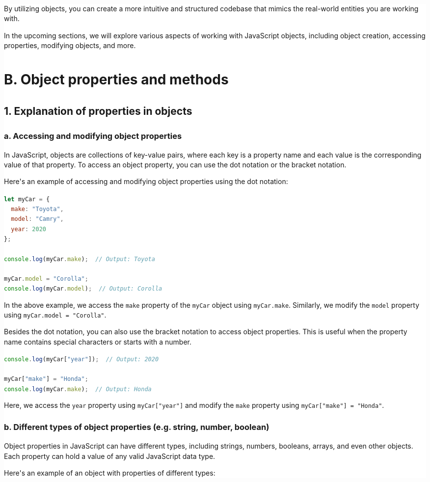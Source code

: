 By utilizing objects, you can create a more intuitive and structured codebase that mimics the real-world entities you are working with.

In the upcoming sections, we will explore various aspects of working with JavaScript objects, including object creation, accessing properties, modifying objects, and more.
# B. Object properties and methods

## 1. Explanation of properties in objects

### a. Accessing and modifying object properties

In JavaScript, objects are collections of key-value pairs, where each key is a property name and each value is the corresponding value of that property. To access an object property, you can use the dot notation or the bracket notation.

Here's an example of accessing and modifying object properties using the dot notation:

```javascript
let myCar = {
  make: "Toyota",
  model: "Camry",
  year: 2020
};

console.log(myCar.make);  // Output: Toyota

myCar.model = "Corolla";
console.log(myCar.model);  // Output: Corolla
```

In the above example, we access the `make` property of the `myCar` object using `myCar.make`. Similarly, we modify the `model` property using `myCar.model = "Corolla"`.

Besides the dot notation, you can also use the bracket notation to access object properties. This is useful when the property name contains special characters or starts with a number.

```javascript
console.log(myCar["year"]);  // Output: 2020

myCar["make"] = "Honda";
console.log(myCar.make);  // Output: Honda
```

Here, we access the `year` property using `myCar["year"]` and modify the `make` property using `myCar["make"] = "Honda"`.

### b. Different types of object properties (e.g. string, number, boolean)

Object properties in JavaScript can have different types, including strings, numbers, booleans, arrays, and even other objects. Each property can hold a value of any valid JavaScript data type.

Here's an example of an object with properties of different types:
